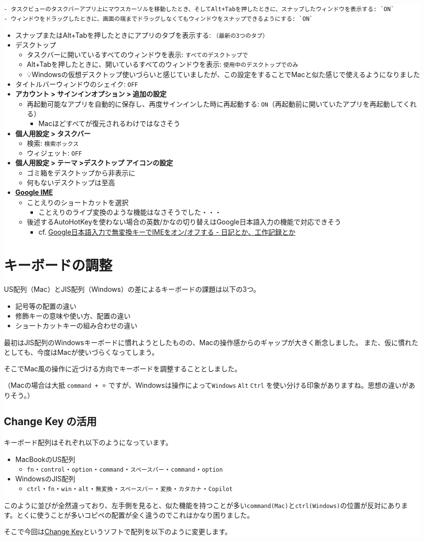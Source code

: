     - タスクビューのタスクバーアプリ上にマウスカーソルを移動したとき、そしてAlt+Tabを押したときに、スナップしたウィンドウを表示する: `ON`
    - ウィンドウをドラッグしたときに、画面の端までドラッグしなくてもウィンドウをスナップできるようにする: `ON`
  - スナップまたはAlt+Tabを押したときにアプリのタブを表示する: `（最新の3つのタブ）`
  - デスクトップ
    - タスクバーに開いているすべてのウィンドウを表示: `すべてのデスクトップで`
    - Alt+Tabを押したときに、開いているすべてのウィンドウを表示: `使用中のデスクトップでのみ`
    - 💡Windowsの仮想デスクトップ使いづらいと感じていましたが、この設定をすることでMacと似た感じで使えるようになりました
  - タイトルバーウィンドウのシェイク: `OFF`
- **アカウント > サインインオプション > 追加の設定**
  - 再起動可能なアプリを自動的に保存し、再度サインインした時に再起動する: `ON`（再起動前に開いていたアプリを再起動してくれる）
    - Macほどすべてが復元されるわけではなさそう
- **個人用設定 > タスクバー**
  - 検索: `検索ボックス`
  - ウィジェット: `OFF`
- **個人用設定 > テーマ >デスクトップ アイコンの設定**
  - ゴミ箱をデスクトップから非表示に
  - 何もないデスクトップは至高
- **[Google IME](https://www.google.co.jp/ime/)**
  - ことえりのショートカットを選択
    - ことえりのライブ変換のような機能はなさそうでした・・・
  - 後述するAutoHotKeyを使わない場合の英数/かなの切り替えはGoogle日本語入力の機能で対応できそう
    - cf. [Google日本語入力で無変換キーでIMEをオン/オフする - 日記とか、工作記録とか](https://windvoice.hatenablog.jp/entry/2021/08/13/110812)

# キーボードの調整

US配列（Mac）とJIS配列（Windows）の差によるキーボードの課題は以下の3つ。

- 記号等の配置の違い
- 修飾キーの意味や使い方、配置の違い
- ショートカットキーの組み合わせの違い

最初はJIS配列のWindowsキーボードに慣れようとしたものの、Macの操作感からのギャップが大きく断念しました。
また、仮に慣れたとしても、今度はMacが使いづらくなってしまう。

そこでMac風の操作に近づける方向でキーボードを調整することとしました。

（Macの場合は大抵 `command + ⚪︎` ですが、Windowsは操作によって`Windows` `Alt` `Ctrl` を使い分ける印象がありますね。思想の違いがありそう。）

## Change Key の活用

キーボード配列はそれぞれ以下のようになっています。

- MacBookのUS配列
  - `fn`・`control`・`option`・`command`・`スペースバー`・`command`・`option`
- WindowsのJIS配列
  - `ctrl`・`fn`・`win`・`alt`・`無変換`・`スペースバー`・`変換`・`カタカナ`・`Copilot`

このように並びが全然違っており、左手側を見ると、似た機能を持つことが多い`command(Mac)`と`ctrl(Windows)`の位置が反対にあります。とくに使うことが多いコピペの配置が全く違うのでこれはかなり困りました。

そこで今回は[Change Key](https://forest.watch.impress.co.jp/library/software/changekey/)というソフトで配列を以下のように変更します。
